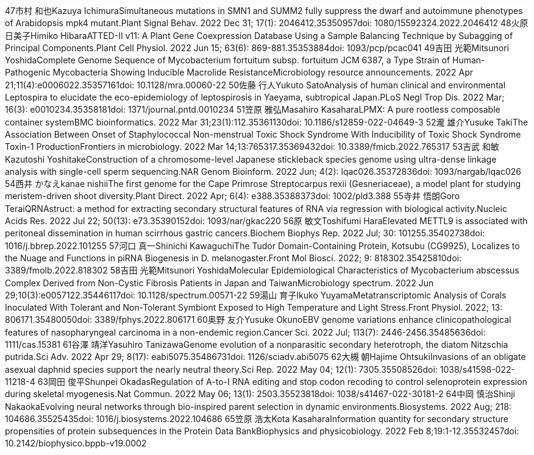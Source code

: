 <tr><td>47</td><td>市村 和也</td><td>Kazuya Ichimura</td><td>Simultaneous mutations in SMN1 and SUMM2 fully suppress the dwarf and autoimmune phenotypes of Arabidopsis mpk4 mutant.</td><td>Plant Signal Behav. 2022 Dec 31; 17(1): 2046412.</td><td>35350957</td><td>doi: 1080/15592324.2022.2046412</td></tr>
<tr><td>48</td><td>火原 日美子</td><td>Himiko Hibara</td><td>ATTED-II v11: A Plant Gene Coexpression Database Using a Sample Balancing Technique by Subagging of Principal Components.</td><td>Plant Cell Physiol. 2022 Jun 15; 63(6): 869-881.</td><td>35353884</td><td>doi: 1093/pcp/pcac041</td></tr>
<tr><td>49</td><td>吉田 光範</td><td>Mitsunori Yoshida</td><td>Complete Genome Sequence of Mycobacterium fortuitum subsp. fortuitum JCM 6387, a Type Strain of Human-Pathogenic Mycobacteria Showing Inducible Macrolide Resistance</td><td>Microbiology resource announcements. 2022 Apr 21;11(4):e0006022.</td><td>35357161</td><td>doi: 10.1128/mra.00060-22</td></tr>
<tr><td>50</td><td>佐藤 行人</td><td>Yukuto Sato</td><td>Analysis of human clinical and environmental Leptospira to elucidate the eco-epidemiology of leptospirosis in Yaeyama, subtropical Japan.</td><td>PLoS Negl Trop Dis. 2022 Mar; 16(3): e0010234.</td><td>35358181</td><td>doi: 1371/journal.pntd.0010234</td></tr>
<tr><td>51</td><td>笠原 雅弘</td><td>Masahiro Kasahara</td><td>LPMX: A pure rootless composable container system</td><td>BMC bioinformatics. 2022 Mar 31;23(1):112.</td><td>35361130</td><td>doi: 10.1186/s12859-022-04649-3</td></tr>
<tr><td>52</td><td>瀧 雄介</td><td>Yusuke Taki</td><td>The Association Between Onset of Staphylococcal Non-menstrual Toxic Shock Syndrome With Inducibility of Toxic Shock Syndrome Toxin-1 Production</td><td>Frontiers in microbiology. 2022 Mar 14;13:765317.</td><td>35369432</td><td>doi: 10.3389/fmicb.2022.765317</td></tr>
<tr><td>53</td><td>吉武 和敏</td><td>Kazutoshi Yoshitake</td><td>Construction of a chromosome-level Japanese stickleback species genome using ultra-dense linkage analysis with single-cell sperm sequencing.</td><td>NAR Genom Bioinform. 2022 Jun; 4(2): lqac026.</td><td>35372836</td><td>doi: 1093/nargab/lqac026</td></tr>
<tr><td>54</td><td>西井 かなえ</td><td>kanae nishii</td><td>The first genome for the Cape Primrose Streptocarpus rexii (Gesneriaceae), a model plant for studying meristem-driven shoot diversity.</td><td>Plant Direct. 2022 Apr; 6(4): e388.</td><td>35388373</td><td>doi: 1002/pld3.388</td></tr>
<tr><td>55</td><td>寺井 悟朗</td><td>Goro Terai</td><td>QRNAstruct: a method for extracting secondary structural features of RNA via regression with biological activity.</td><td>Nucleic Acids Res. 2022 Jul 22; 50(13): e73.</td><td>35390152</td><td>doi: 1093/nar/gkac220</td></tr>
<tr><td>56</td><td>原 敏文</td><td>Toshifumi Hara</td><td>Elevated METTL9 is associated with peritoneal dissemination in human scirrhous gastric cancers.</td><td>Biochem Biophys Rep. 2022 Jul; 30: 101255.</td><td>35402738</td><td>doi: 1016/j.bbrep.2022.101255</td></tr>
<tr><td>57</td><td>河口 真一</td><td>Shinichi Kawaguchi</td><td>The Tudor Domain-Containing Protein, Kotsubu (CG9925), Localizes to the Nuage and Functions in piRNA Biogenesis in D. melanogaster.</td><td>Front Mol Biosci. 2022; 9: 818302.</td><td>35425810</td><td>doi: 3389/fmolb.2022.818302</td></tr>
<tr><td>58</td><td>吉田 光範</td><td>Mitsunori Yoshida</td><td>Molecular Epidemiological Characteristics of Mycobacterium abscessus Complex Derived from Non-Cystic Fibrosis Patients in Japan and Taiwan</td><td>Microbiology spectrum. 2022 Jun 29;10(3):e0057122.</td><td>35446117</td><td>doi: 10.1128/spectrum.00571-22</td></tr>
<tr><td>59</td><td>湯山 育子</td><td>Ikuko Yuyama</td><td>Metatranscriptomic Analysis of Corals Inoculated With Tolerant and Non-Tolerant Symbiont Exposed to High Temperature and Light Stress.</td><td>Front Physiol. 2022; 13: 806171.</td><td>35480050</td><td>doi: 3389/fphys.2022.806171</td></tr>
<tr><td>60</td><td>奥野 友介</td><td>Yusuke Okuno</td><td>EBV genome variations enhance clinicopathological features of nasopharyngeal carcinoma in a non-endemic region.</td><td>Cancer Sci. 2022 Jul; 113(7): 2446-2456.</td><td>35485636</td><td>doi: 1111/cas.15381</td></tr>
<tr><td>61</td><td>谷澤 靖洋</td><td>Yasuhiro Tanizawa</td><td>Genome evolution of a nonparasitic secondary heterotroph, the diatom Nitzschia putrida.</td><td>Sci Adv. 2022 Apr 29; 8(17): eabi5075.</td><td>35486731</td><td>doi: 1126/sciadv.abi5075</td></tr>
<tr><td>62</td><td>大槻 朝</td><td>Hajime Ohtsuki</td><td>Invasions of an obligate asexual daphnid species support the nearly neutral theory.</td><td>Sci Rep. 2022 May 04; 12(1): 7305.</td><td>35508526</td><td>doi: 1038/s41598-022-11218-4</td></tr>
<tr><td>63</td><td>岡田 俊平</td><td>Shunpei Okadas</td><td>Regulation of A-to-I RNA editing and stop codon recoding to control selenoprotein expression during skeletal myogenesis.</td><td>Nat Commun. 2022 May 06; 13(1): 2503.</td><td>35523818</td><td>doi: 1038/s41467-022-30181-2</td></tr>
<tr><td>64</td><td>中岡 慎治</td><td>Shinji Nakaoka</td><td>Evolving neural networks through bio-inspired parent selection in dynamic environments.</td><td>Biosystems. 2022 Aug; 218: 104686.</td><td>35525435</td><td>doi: 1016/j.biosystems.2022.104686</td></tr>
<tr><td>65</td><td>笠原 浩太</td><td>Kota Kasahara</td><td>Information quantity for secondary structure propensities of protein subsequences in the Protein Data Bank</td><td>Biophysics and physicobiology. 2022 Feb 8;19:1-12.</td><td>35532457</td><td>doi: 10.2142/biophysico.bppb-v19.0002</td></tr>